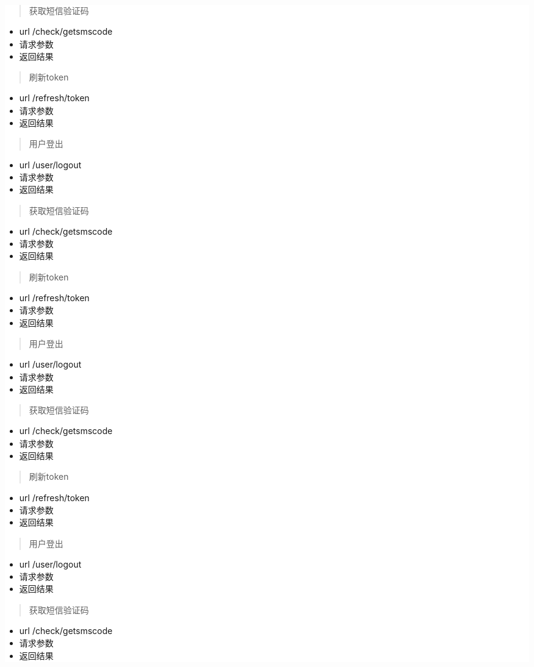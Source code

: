  > 获取短信验证码 
        
   * url /check/getsmscode
   * 请求参数
   * 返回结果

> 刷新token 
     
  * url /refresh/token
  * 请求参数
  * 返回结果
  
 > 用户登出 
      
   * url /user/logout
   * 请求参数
   * 返回结果
   
 > 获取短信验证码 
        
   * url /check/getsmscode
   * 请求参数
   * 返回结果

> 刷新token 
     
  * url /refresh/token
  * 请求参数
  * 返回结果
  
 > 用户登出 
      
   * url /user/logout
   * 请求参数
   * 返回结果
   
 > 获取短信验证码 
        
   * url /check/getsmscode
   * 请求参数
   * 返回结果

> 刷新token 
     
  * url /refresh/token
  * 请求参数
  * 返回结果
  
 > 用户登出 
      
   * url /user/logout
   * 请求参数
   * 返回结果
   
 > 获取短信验证码 
        
   * url /check/getsmscode
   * 请求参数
   * 返回结果

      
      